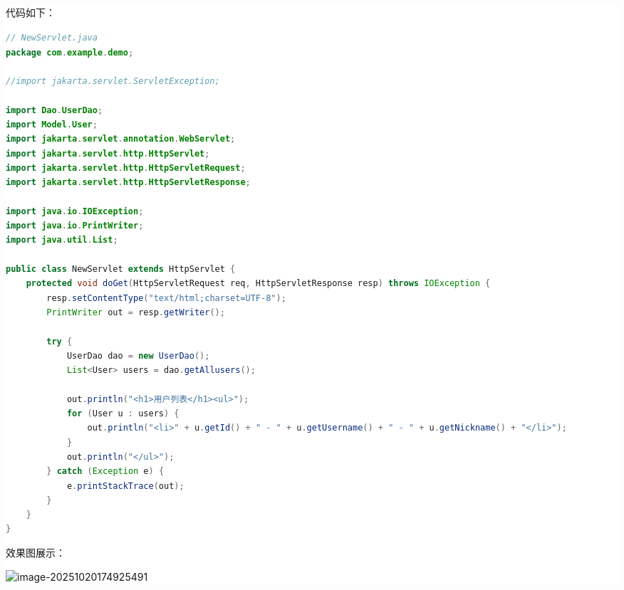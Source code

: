    代码如下：

   ```java
   // NewServlet.java
   package com.example.demo;
   
   //import jakarta.servlet.ServletException;
   
   import Dao.UserDao;
   import Model.User;
   import jakarta.servlet.annotation.WebServlet;
   import jakarta.servlet.http.HttpServlet;
   import jakarta.servlet.http.HttpServletRequest;
   import jakarta.servlet.http.HttpServletResponse;
   
   import java.io.IOException;
   import java.io.PrintWriter;
   import java.util.List;
   
   public class NewServlet extends HttpServlet {
       protected void doGet(HttpServletRequest req, HttpServletResponse resp) throws IOException {
           resp.setContentType("text/html;charset=UTF-8");
           PrintWriter out = resp.getWriter();
   
           try {
               UserDao dao = new UserDao();
               List<User> users = dao.getAllusers();
   
               out.println("<h1>用户列表</h1><ul>");
               for (User u : users) {
                   out.println("<li>" + u.getId() + " - " + u.getUsername() + " - " + u.getNickname() + "</li>");
               }
               out.println("</ul>");
           } catch (Exception e) {
               e.printStackTrace(out);
           }
       }
   }
   ```

   效果图展示：

   ![image-20251020174925491](https://cdn.jsdelivr.net/gh/PWN022/0x00@main/NetSecurity/My_screenshot/image-20251020174925491.png)

